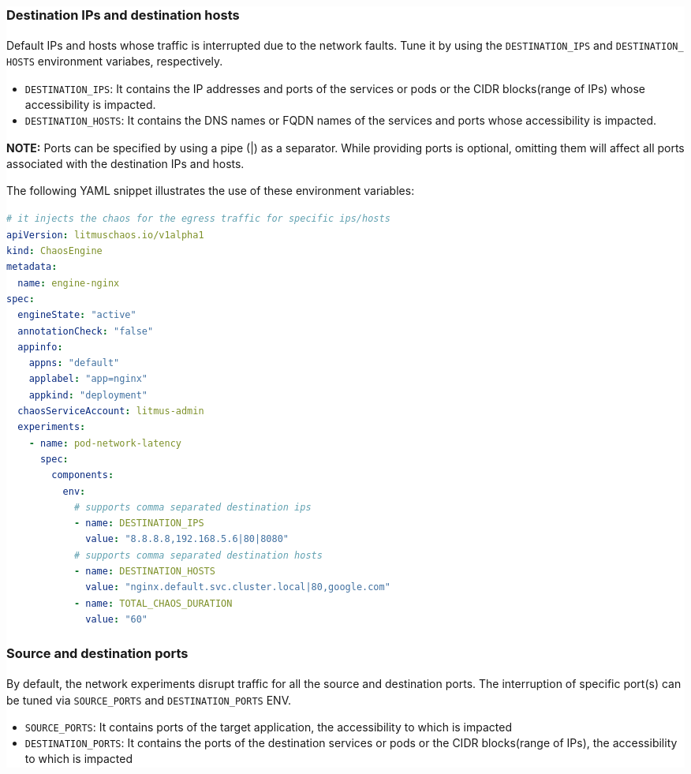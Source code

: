 ### Destination IPs and destination hosts

Default IPs and hosts whose traffic is interrupted due to the network faults. Tune it by using the `DESTINATION_IPS` and `DESTINATION_HOSTS` environment variabes, respectively.

- `DESTINATION_IPS`: It contains the IP addresses and ports of the services or pods or the CIDR blocks(range of IPs) whose accessibility is impacted.
- `DESTINATION_HOSTS`: It contains the DNS names or FQDN names of the services and ports whose accessibility is impacted.

<b>NOTE:</b> Ports can be specified by using a pipe (|) as a separator. While providing ports is optional, omitting them will affect all ports associated with the destination IPs and hosts.

The following YAML snippet illustrates the use of these environment variables:

[embedmd]: # "./static/manifests/pod-network-latency/destination-ips-and-hosts.yaml yaml"

```yaml
# it injects the chaos for the egress traffic for specific ips/hosts
apiVersion: litmuschaos.io/v1alpha1
kind: ChaosEngine
metadata:
  name: engine-nginx
spec:
  engineState: "active"
  annotationCheck: "false"
  appinfo:
    appns: "default"
    applabel: "app=nginx"
    appkind: "deployment"
  chaosServiceAccount: litmus-admin
  experiments:
    - name: pod-network-latency
      spec:
        components:
          env:
            # supports comma separated destination ips
            - name: DESTINATION_IPS
              value: "8.8.8.8,192.168.5.6|80|8080"
            # supports comma separated destination hosts
            - name: DESTINATION_HOSTS
              value: "nginx.default.svc.cluster.local|80,google.com"
            - name: TOTAL_CHAOS_DURATION
              value: "60"
```

### Source and destination ports

By default, the network experiments disrupt traffic for all the source and destination ports. The interruption of specific port(s) can be tuned via `SOURCE_PORTS` and `DESTINATION_PORTS` ENV.

- `SOURCE_PORTS`: It contains ports of the target application, the accessibility to which is impacted
- `DESTINATION_PORTS`: It contains the ports of the destination services or pods or the CIDR blocks(range of IPs), the accessibility to which is impacted


[embedmd]: # "./static/manifests/pod-network-latency/network-latency.yaml yaml"
[embedmd]: # "./static/manifests/pod-network-latency/network-interface.yaml yaml"
[embedmd]: # "./static/manifests/pod-network-latency/network-latency-jitter.yaml yaml"
[embedmd]: # "./static/manifests/pod-network-latency/container-runtime-and-socket-path.yaml yaml"